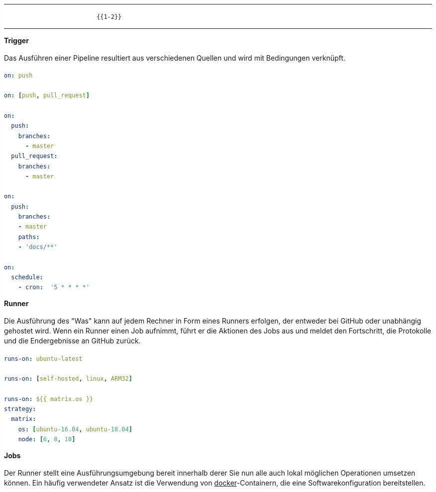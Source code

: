 *******************************************************************************

                              {{1-2}}
*******************************************************************************
**Trigger**

Das Ausführen einer Pipeline resultiert aus verschiedenen Quellen und wird mit Bedingungen verknüpft.

```yaml
on: push

on: [push, pull_request]

on:
  push:
    branches:
      - master
  pull_request:
    branches:
      - master

on:
  push:
    branches:
    - master
    paths:
    - 'docs/**'

on:
  schedule:
    - cron:  '5 * * * *'
```

**Runner**

Die Ausführung des "Was" kann auf jedem Rechner in Form eines Runners erfolgen, der entweder bei GitHub oder unabhängig gehostet wird. Wenn ein Runner einen Job aufnimmt, führt er die Aktionen des Jobs aus und meldet den Fortschritt, die Protokolle und die Endergebnisse an GitHub zurück.

```yaml
runs-on: ubuntu-latest

runs-on: [self-hosted, linux, ARM32]

runs-on: ${{ matrix.os }}
strategy:
  matrix:
    os: [ubuntu-16.04, ubuntu-18.04]
    node: [6, 8, 10]
```

**Jobs**

Der Runner stellt eine Ausführungsumgebung bereit innerhalb derer Sie nun alle auch lokal möglichen Operationen umsetzen können. Ein häufig verwendeter Ansatz ist die Verwendung von [docker]({https://www.youtube.com/watch?v=utI9Dcd5iY0)-Containern, die eine Softwarekonfiguration bereitstellen.

